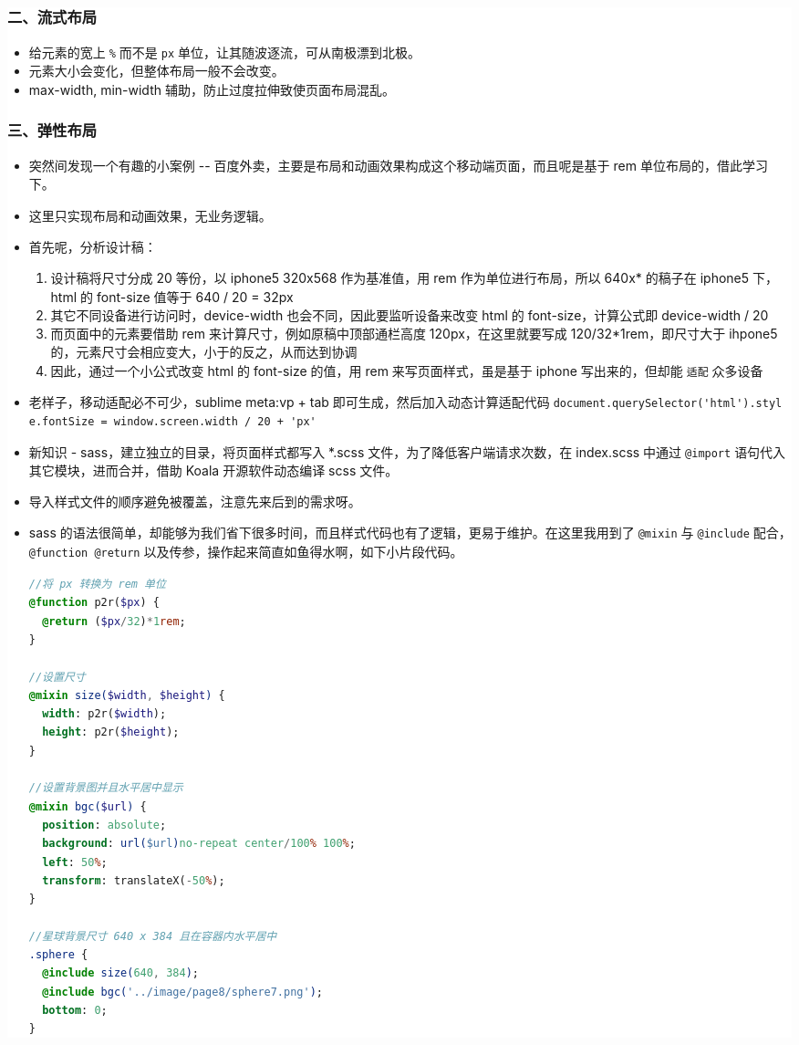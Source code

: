 

### 二、流式布局

+ 给元素的宽上 `%` 而不是 `px` 单位，让其随波逐流，可从南极漂到北极。
+ 元素大小会变化，但整体布局一般不会改变。
+ max-width, min-width 辅助，防止过度拉伸致使页面布局混乱。



### 三、弹性布局

+ 突然间发现一个有趣的小案例 -- 百度外卖，主要是布局和动画效果构成这个移动端页面，而且呢是基于 rem 单位布局的，借此学习下。
+ 这里只实现布局和动画效果，无业务逻辑。
+ 首先呢，分析设计稿：
	1. 设计稿将尺寸分成 20 等份，以 iphone5 320x568 作为基准值，用 rem 作为单位进行布局，所以 640x* 的稿子在 iphone5 下，html 的 font-size 值等于 640 / 20 = 32px
	2. 其它不同设备进行访问时，device-width 也会不同，因此要监听设备来改变 html 的 font-size，计算公式即 device-width / 20
	3. 而页面中的元素要借助 rem 来计算尺寸，例如原稿中顶部通栏高度 120px，在这里就要写成 120/32*1rem，即尺寸大于 ihpone5 的，元素尺寸会相应变大，小于的反之，从而达到协调
	4. 因此，通过一个小公式改变 html 的 font-size 的值，用 rem 来写页面样式，虽是基于 iphone 写出来的，但却能 `适配` 众多设备
	
+ 老样子，移动适配必不可少，sublime meta:vp + tab 即可生成，然后加入动态计算适配代码
	`document.querySelector('html').style.fontSize = window.screen.width / 20 + 'px'`
	
+ 新知识 - sass，建立独立的目录，将页面样式都写入 *.scss 文件，为了降低客户端请求次数，在 index.scss 中通过 `@import` 语句代入其它模块，进而合并，借助 Koala 开源软件动态编译 scss 文件。
+ 导入样式文件的顺序避免被覆盖，注意先来后到的需求呀。
+ sass 的语法很简单，却能够为我们省下很多时间，而且样式代码也有了逻辑，更易于维护。在这里我用到了 `@mixin` 与 `@include` 配合，`@function @return` 以及传参，操作起来简直如鱼得水啊，如下小片段代码。
  ```sass
  //将 px 转换为 rem 单位
  @function p2r($px) {
    @return ($px/32)*1rem;
  }

  //设置尺寸
  @mixin size($width, $height) {
    width: p2r($width);
    height: p2r($height);
  }

  //设置背景图并且水平居中显示
  @mixin bgc($url) {
    position: absolute;
    background: url($url)no-repeat center/100% 100%;
    left: 50%;
    transform: translateX(-50%);
  }
  
  //星球背景尺寸 640 x 384 且在容器内水平居中
  .sphere {
    @include size(640, 384);
    @include bgc('../image/page8/sphere7.png');
    bottom: 0;
  }
  ```
  